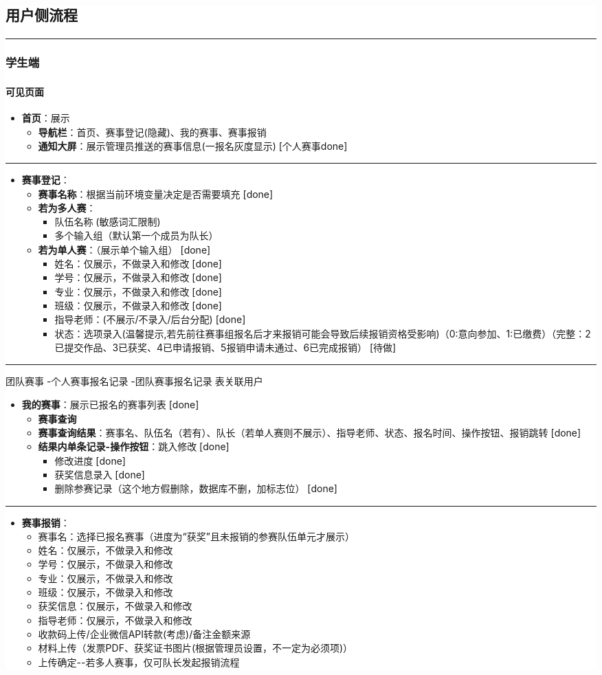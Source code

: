 


## 用户侧流程

---

### 学生端

#### 可见页面

- **首页**：展示
  - **导航栏**：首页、赛事登记(隐藏)、我的赛事、赛事报销
  - **通知大屏**：展示管理员推送的赛事信息(一报名灰度显示)  [个人赛事done]
  
  
---


- **赛事登记**：
  - **赛事名称**：根据当前环境变量决定是否需要填充      [done]
  - **若为多人赛**：
    - 队伍名称 (敏感词汇限制)             
    - 多个输入组（默认第一个成员为队长）
  - **若为单人赛**：（展示单个输入组）                 [done]
    - 姓名：仅展示，不做录入和修改                     [done]
    - 学号：仅展示，不做录入和修改                     [done]
    - 专业：仅展示，不做录入和修改                     [done]
    - 班级：仅展示，不做录入和修改                     [done]
    - 指导老师：(不展示/不录入/后台分配)               [done]
    - 状态：选项录入(温馨提示,若先前往赛事组报名后才来报销可能会导致后续报销资格受影响)（0:意向参加、1:已缴费）（完整：2已提交作品、3已获奖、4已申请报销、5报销申请未通过、6已完成报销）            [待做]


---
团队赛事
 -个人赛事报名记录
 -团队赛事报名记录
表关联用户
  

- **我的赛事**：展示已报名的赛事列表                  [done]
  - **赛事查询**
  - **赛事查询结果**：赛事名、队伍名（若有）、队长（若单人赛则不展示）、指导老师、状态、报名时间、操作按钮、报销跳转  [done]
  - **结果内单条记录-操作按钮**：跳入修改 [done]
    - 修改进度 [done]
    - 获奖信息录入 [done]
    - 删除参赛记录（这个地方假删除，数据库不删，加标志位） [done]


---


- **赛事报销**：
  - 赛事名：选择已报名赛事（进度为“获奖”且未报销的参赛队伍单元才展示）
  - 姓名：仅展示，不做录入和修改
  - 学号：仅展示，不做录入和修改
  - 专业：仅展示，不做录入和修改
  - 班级：仅展示，不做录入和修改
  - 获奖信息：仅展示，不做录入和修改
  - 指导老师：仅展示，不做录入和修改
  - 收款码上传/企业微信API转款(考虑)/备注金额来源
  - 材料上传（发票PDF、获奖证书图片(根据管理员设置，不一定为必须项)）
  - 上传确定--若多人赛事，仅可队长发起报销流程
